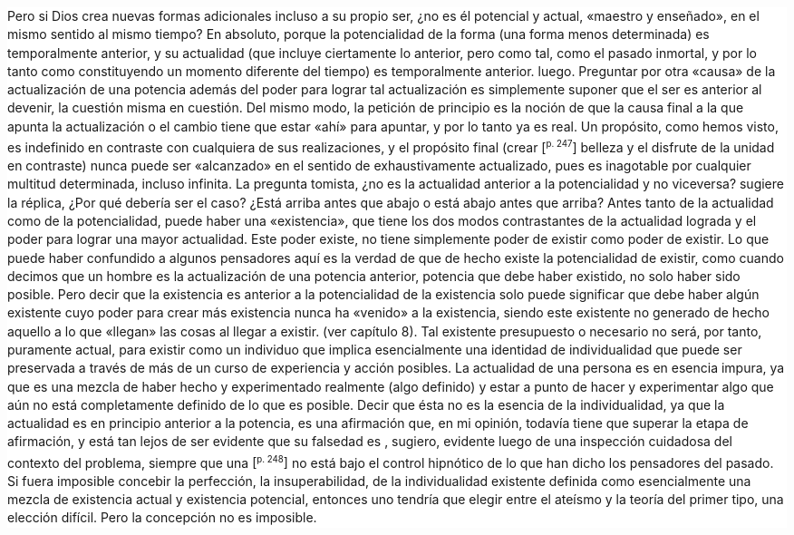 Pero si Dios crea nuevas formas adicionales incluso a su propio ser, ¿no es él potencial y actual, «maestro y enseñado», en el mismo sentido al mismo tiempo? En absoluto, porque la potencialidad de la forma (una forma menos determinada) es temporalmente anterior, y su actualidad (que incluye ciertamente lo anterior, pero como tal, como el pasado inmortal, y por lo tanto como constituyendo un momento diferente del tiempo) es temporalmente anterior. luego. Preguntar por otra «causa» de la actualización de una potencia además del poder para lograr tal actualización es simplemente suponer que el ser es anterior al devenir, la cuestión misma en cuestión. Del mismo modo, la petición de principio es la noción de que la causa final a la que apunta la actualización o el cambio tiene que estar «ahí» para apuntar, y por lo tanto ya es real. Un propósito, como hemos visto, es indefinido en contraste con cualquiera de sus realizaciones, y el propósito final (crear <span id="p247">[<sup><small>p. 247</small></sup>]</span> belleza y el disfrute de la unidad en contraste) nunca puede ser «alcanzado» en el sentido de exhaustivamente actualizado, pues es inagotable por cualquier multitud determinada, incluso infinita. La pregunta tomista, ¿no es la actualidad anterior a la potencialidad y no viceversa? sugiere la réplica, ¿Por qué debería ser el caso? ¿Está arriba antes que abajo o está abajo antes que arriba? Antes tanto de la actualidad como de la potencialidad, puede haber una «existencia», que tiene los dos modos contrastantes de la actualidad lograda y el poder para lograr una mayor actualidad. Este poder existe, no tiene simplemente poder de existir como poder de existir. Lo que puede haber confundido a algunos pensadores aquí es la verdad de que de hecho existe la potencialidad de existir, como cuando decimos que un hombre es la actualización de una potencia anterior, potencia que debe haber existido, no solo haber sido posible. Pero decir que la existencia es anterior a la potencialidad de la existencia solo puede significar que debe haber algún existente cuyo poder para crear más existencia nunca ha «venido» a la existencia, siendo este existente no generado de hecho aquello a lo que «llegan» las cosas al llegar a existir. (ver capítulo 8). Tal existente presupuesto o necesario no será, por tanto, puramente actual, para existir como un individuo que implica esencialmente una identidad de individualidad que puede ser preservada a través de más de un curso de experiencia y acción posibles. La actualidad de una persona es en esencia impura, ya que es una mezcla de haber hecho y experimentado realmente (algo definido) y estar a punto de hacer y experimentar algo que aún no está completamente definido de lo que es posible. Decir que ésta no es la esencia de la individualidad, ya que la actualidad es en principio anterior a la potencia, es una afirmación que, en mi opinión, todavía tiene que superar la etapa de afirmación, y está tan lejos de ser evidente que su falsedad es , sugiero, evidente luego de una inspección cuidadosa del contexto del problema, siempre que una <span id="p248">[<sup><small>p. 248</small></sup>]</span> no está bajo el control hipnótico de lo que han dicho los pensadores del pasado. Si fuera imposible concebir la perfección, la insuperabilidad, de la individualidad existente definida como esencialmente una mezcla de existencia actual y existencia potencial, entonces uno tendría que elegir entre el ateísmo y la teoría del primer tipo, una elección difícil. Pero la concepción no es imposible.


[^1]: Whitehead, _Process and Reality_ (The Macmillan Co., 1929), pág. 524
[^ 2]: Ver Richard P. McKeon, Selecciones de _Filosofía medieval_ (Charles Scribner's Sons, 1929) . I, 285 y ss.
[^3]: Paul Weiss dice: «Todo lo que es abstractamente completo o perfecto requiere la ayuda de lo concretamente imperfecto para serlo; todo lo que es concreto es imperfecto y requiere el apoyo de una completitud abstracta para ser él mismo». Ver Paul Weiss, _Reality_ (Princeton University Press, 1938) » p. 153. Ver también RA Tsanoff, «The Notion of Perfection,» _Philosophical Review_, XLIX, 25-36.
[^4]: Para una discusión extensa sobre la indeterminación de la posibilidad como tal, vea mi ensayo, «La doctrina de la esencia de Santayana», en _George Santayana_, «Library of Living Philosophers», editado por Paul A. Schilpp (North-western University, 1941).